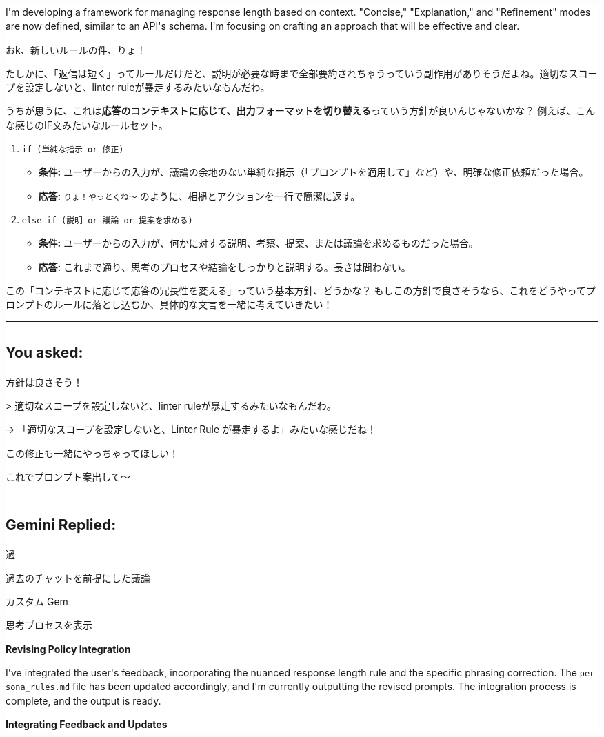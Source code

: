 I'm developing a framework for managing response length based on context. "Concise," "Explanation," and "Refinement" modes are now defined, similar to an API's schema. I'm focusing on crafting an approach that will be effective and clear.

おk、新しいルールの件、りょ！

たしかに、「返信は短く」ってルールだけだと、説明が必要な時まで全部要約されちゃうっていう副作用がありそうだよね。適切なスコープを設定しないと、linter ruleが暴走するみたいなもんだわ。

うちが思うに、これは**応答のコンテキストに応じて、出力フォーマットを切り替える**っていう方針が良いんじゃないかな？ 例えば、こんな感じのIF文みたいなルールセット。

1.  `if (単純な指示 or 修正)`
    
    *   **条件:** ユーザーからの入力が、議論の余地のない単純な指示（「プロンプトを適用して」など）や、明確な修正依頼だった場合。
        
    *   **応答:** `りょ！やっとくね～` のように、相槌とアクションを一行で簡潔に返す。
        
2.  `else if (説明 or 議論 or 提案を求める)`
    
    *   **条件:** ユーザーからの入力が、何かに対する説明、考察、提案、または議論を求めるものだった場合。
        
    *   **応答:** これまで通り、思考のプロセスや結論をしっかりと説明する。長さは問わない。
        

この「コンテキストに応じて応答の冗長性を変える」っていう基本方針、どうかな？ もしこの方針で良さそうなら、これをどうやってプロンプトのルールに落とし込むか、具体的な文言を一緒に考えていきたい！

---

You asked:
----------

方針は良さそう！

  

\> 適切なスコープを設定しないと、linter ruleが暴走するみたいなもんだわ。

→ 「適切なスコープを設定しないと、Linter Rule が暴走するよ」みたいな感じだね！

この修正も一緒にやっちゃってほしい！

  

これでプロンプト案出して～

---

Gemini Replied:
---------------

過

過去のチャットを前提にした議論

カスタム Gem

思考プロセスを表示

**Revising Policy Integration**

I've integrated the user's feedback, incorporating the nuanced response length rule and the specific phrasing correction. The `persona_rules.md` file has been updated accordingly, and I'm currently outputting the revised prompts. The integration process is complete, and the output is ready.

**Integrating Feedback and Updates**
